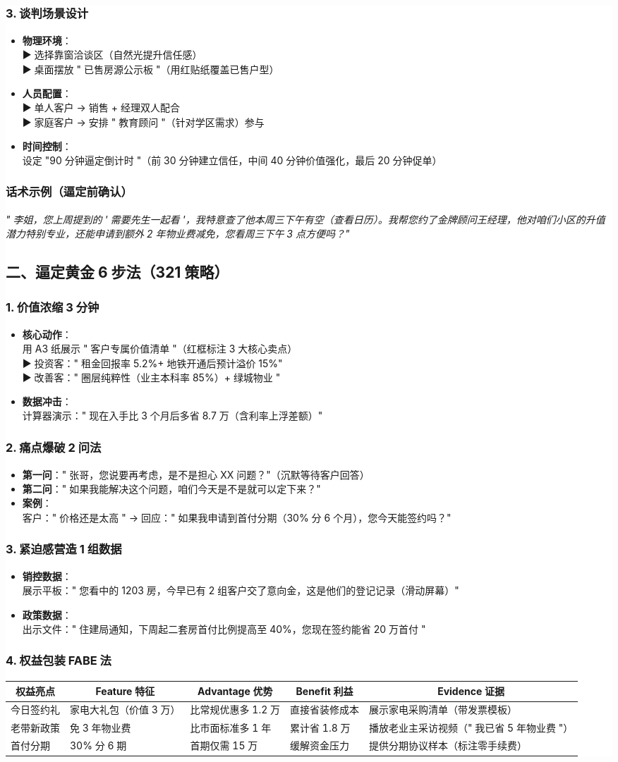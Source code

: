 ### 3. 谈判场景设计

- **物理环境**：  
	▶ 选择靠窗洽谈区（自然光提升信任感）  
	▶ 桌面摆放 " 已售房源公示板 "（用红贴纸覆盖已售户型）
	
- **人员配置**：  
	▶ 单人客户 → 销售 + 经理双人配合  
	▶ 家庭客户 → 安排 " 教育顾问 "（针对学区需求）参与
	
- **时间控制**：  
	设定 "90 分钟逼定倒计时 "（前 30 分钟建立信任，中间 40 分钟价值强化，最后 20 分钟促单）

### 话术示例（逼定前确认）

_" 李姐，您上周提到的 ' 需要先生一起看 '，我特意查了他本周三下午有空（查看日历）。我帮您约了金牌顾问王经理，他对咱们小区的升值潜力特别专业，还能申请到额外 2 年物业费减免，您看周三下午 3 点方便吗？"_

## 二、逼定黄金 6 步法（321 策略）

### 1. 价值浓缩 3 分钟

- **核心动作**：  
	用 A3 纸展示 " 客户专属价值清单 "（红框标注 3 大核心卖点）  
	▶ 投资客：" 租金回报率 5.2%+ 地铁开通后预计溢价 15%"  
	▶ 改善客：" 圈层纯粹性（业主本科率 85%）+ 绿城物业 "
	
- **数据冲击**：  
	计算器演示：" 现在入手比 3 个月后多省 8.7 万（含利率上浮差额）"

### 2. 痛点爆破 2 问法

- **第一问**：" 张哥，您说要再考虑，是不是担心 XX 问题？"（沉默等待客户回答）
- **第二问**：" 如果我能解决这个问题，咱们今天是不是就可以定下来？"
- **案例**：  
	客户：" 价格还是太高 " → 回应：" 如果我申请到首付分期（30% 分 6 个月），您今天能签约吗？"

### 3. 紧迫感营造 1 组数据

- **销控数据**：  
	展示平板：" 您看中的 1203 房，今早已有 2 组客户交了意向金，这是他们的登记记录（滑动屏幕）"
	
- **政策数据**：  
	出示文件：" 住建局通知，下周起二套房首付比例提高至 40%，您现在签约能省 20 万首付 "

### 4. 权益包装 FABE 法

|权益亮点|Feature 特征|Advantage 优势|Benefit 利益|Evidence 证据|
|---|---|---|---|---|
|今日签约礼|家电大礼包（价值 3 万）|比常规优惠多 1.2 万|直接省装修成本|展示家电采购清单（带发票模板）|
|老带新政策|免 3 年物业费|比市面标准多 1 年|累计省 1.8 万|播放老业主采访视频（" 我已省 5 年物业费 "）|
|首付分期|30% 分 6 期|首期仅需 15 万|缓解资金压力|提供分期协议样本（标注零手续费）|
